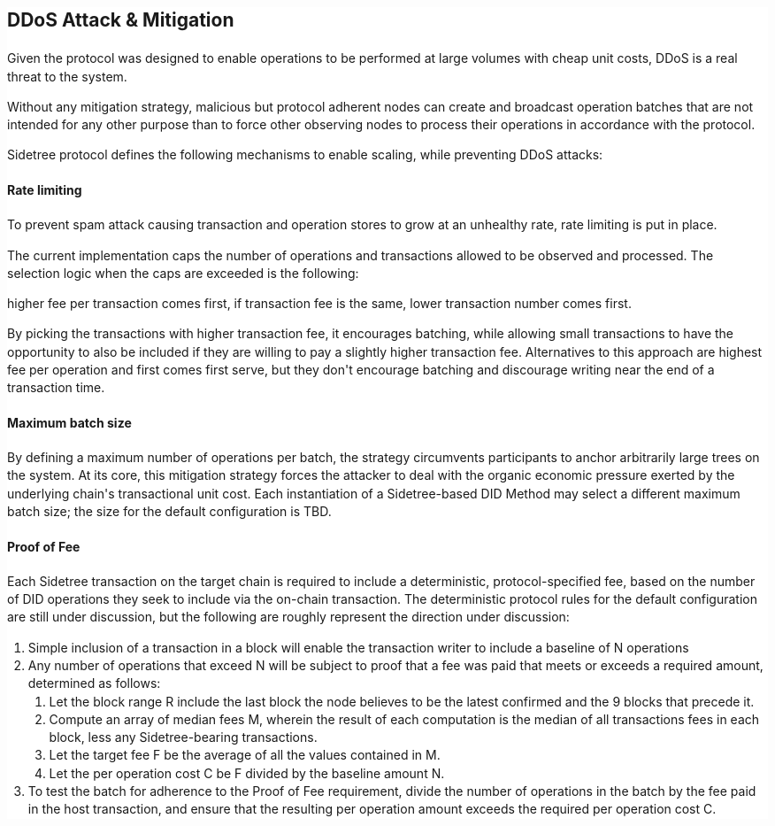 
## DDoS Attack & Mitigation

Given the protocol was designed to enable operations to be performed at large volumes with cheap unit costs, DDoS is a real threat to the system.

Without any mitigation strategy, malicious but protocol adherent nodes can create and broadcast operation batches that are not intended for any other purpose than to force other observing nodes to process their operations in accordance with the protocol.

Sidetree protocol defines the following mechanisms to enable scaling, while preventing DDoS attacks:

#### Rate limiting
   
   To prevent spam attack causing transaction and operation stores to grow at an unhealthy rate, rate limiting is put in place. 

   The current implementation caps the number of operations and transactions allowed to be observed and processed. The selection logic when the caps are exceeded is the following:
   
   higher fee per transaction comes first, if transaction fee is the same, lower transaction number comes first.
   
   By picking the transactions with higher transaction fee, it encourages batching, while allowing small transactions to have the opportunity to also be included if they are willing to pay a slightly higher transaction fee. Alternatives to this approach are highest fee per operation and first comes first serve, but they don't encourage batching and discourage writing near the end of a transaction time.

#### Maximum batch size
   
   By defining a maximum number of operations per batch, the strategy circumvents participants to anchor arbitrarily large trees on the system. At its core, this mitigation strategy forces the attacker to deal with the organic economic pressure exerted by the underlying chain's transactional unit cost. Each instantiation of a Sidetree-based DID Method may select a different maximum batch size; the size for the default configuration is TBD. 

#### Proof of Fee

   Each Sidetree transaction on the target chain is required to include a deterministic, protocol-specified fee, based on the number of DID operations they seek to include via the on-chain transaction. The deterministic protocol rules for the default configuration are still under discussion, but the following are roughly represent the direction under discussion:

   1. Simple inclusion of a transaction in a block will enable the transaction writer to include a baseline of N operations
   2. Any number of operations that exceed N will be subject to proof that a fee was paid that meets or exceeds a required amount, determined as follows:
      1. Let the block range R include the last block the node believes to be the latest confirmed and the 9 blocks that precede it.
      2. Compute an array of median fees M, wherein the result of each computation is the median of all transactions fees in each block, less any Sidetree-bearing transactions.
      3. Let the target fee F be the average of all the values contained in M.
      4. Let the per operation cost C be F divided by the baseline amount N.
   3. To test the batch for adherence to the Proof of Fee requirement, divide the number of operations in the batch by the fee paid in the host transaction, and ensure that the resulting per operation amount exceeds the required per operation cost C.
